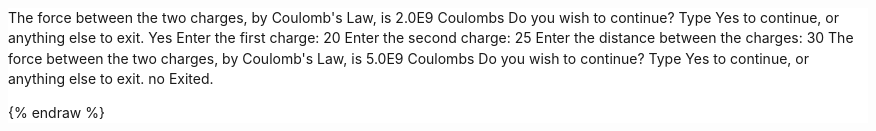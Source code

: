 The force between the two charges, by Coulomb&#39;s Law, is 2.0E9 Coulombs
Do you wish to continue? Type Yes to continue, or anything else to exit. Yes
Enter the first charge: 20
Enter the second charge: 25
Enter the distance between the charges: 30
The force between the two charges, by Coulomb&#39;s Law, is 5.0E9 Coulombs
Do you wish to continue? Type Yes to continue, or anything else to exit. no
Exited.
</pre>
</div>
</div>

</div>
</div>

</div>
    {% endraw %}

</div>
 


